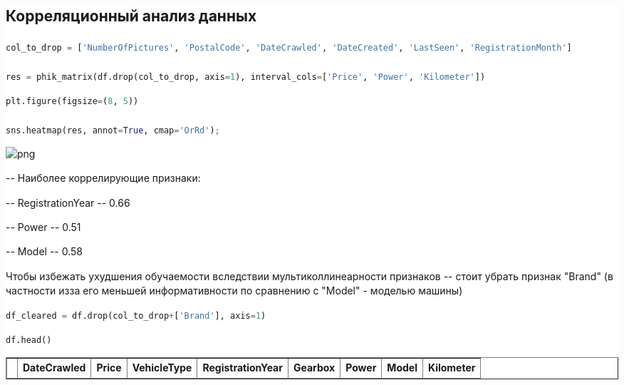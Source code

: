 

## Корреляционный анализ данных


```python
col_to_drop = ['NumberOfPictures', 'PostalCode', 'DateCrawled', 'DateCreated', 'LastSeen', 'RegistrationMonth']

res = phik_matrix(df.drop(col_to_drop, axis=1), interval_cols=['Price', 'Power', 'Kilometer'])
```


```python
plt.figure(figsize=(8, 5))

sns.heatmap(res, annot=True, cmap='OrRd');
```


    
![png](output_67_0.png)
    


-- Наиболее коррелирующие признаки:

-- RegistrationYear -- 0.66

-- Power -- 0.51

-- Model -- 0.58

Чтобы избежать ухудшения обучаемости вследствии мультиколлинеарности признаков -- стоит убрать признак "Brand" (в частности изза его меньшей информативности по сравнению с "Model" - моделью машины)


```python
df_cleared = df.drop(col_to_drop+['Brand'], axis=1)
```


```python
df.head()
```




<div>
<style scoped>
    .dataframe tbody tr th:only-of-type {
        vertical-align: middle;
    }

    .dataframe tbody tr th {
        vertical-align: top;
    }

    .dataframe thead th {
        text-align: right;
    }
</style>
<table border="1" class="dataframe">
  <thead>
    <tr style="text-align: right;">
      <th></th>
      <th>DateCrawled</th>
      <th>Price</th>
      <th>VehicleType</th>
      <th>RegistrationYear</th>
      <th>Gearbox</th>
      <th>Power</th>
      <th>Model</th>
      <th>Kilometer</th>